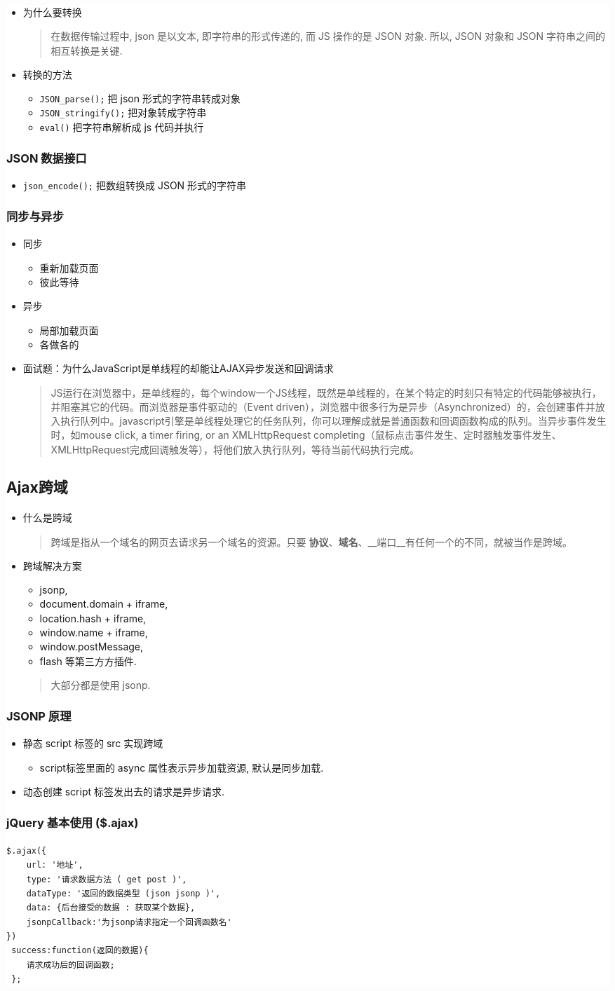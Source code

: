 -  为什么要转换

    > 在数据传输过程中, json 是以文本, 即字符串的形式传递的, 而 JS 操作的是 JSON 对象. 所以, JSON 对象和 JSON 字符串之间的相互转换是关键.

- 转换的方法
    - `JSON_parse();` 把 json 形式的字符串转成对象
    - `JSON_stringify();` 把对象转成字符串
    - `eval()` 把字符串解析成 js 代码并执行

### JSON 数据接口
- `json_encode();` 把数组转换成 JSON 形式的字符串

### 同步与异步

- 同步
    - 重新加载页面
    - 彼此等待
- 异步
    - 局部加载页面
    - 各做各的

- 面试题：为什么JavaScript是单线程的却能让AJAX异步发送和回调请求
    
    > JS运行在浏览器中，是单线程的，每个window一个JS线程，既然是单线程的，在某个特定的时刻只有特定的代码能够被执行，并阻塞其它的代码。而浏览器是事件驱动的（Event driven），浏览器中很多行为是异步（Asynchronized）的，会创建事件并放入执行队列中。javascript引擎是单线程处理它的任务队列，你可以理解成就是普通函数和回调函数构成的队列。当异步事件发生时，如mouse click, a timer firing, or an XMLHttpRequest completing（鼠标点击事件发生、定时器触发事件发生、XMLHttpRequest完成回调触发等），将他们放入执行队列，等待当前代码执行完成。

## Ajax跨域
- 什么是跨域

    > 跨域是指从一个域名的网页去请求另一个域名的资源。只要 __协议__、__域名__、__端口__有任何一个的不同，就被当作是跨域。

- 跨域解决方案
    - jsonp,
    - document.domain + iframe,
    - location.hash + iframe,
    - window.name + iframe,
    - window.postMessage,
    - flash 等第三方方插件.
    
    > 大部分都是使用 jsonp.
    
### JSONP 原理

- 静态 script 标签的 src 实现跨域

    - script标签里面的 async 属性表示异步加载资源, 默认是同步加载.

- 动态创建 script 标签发出去的请求是异步请求.

### jQuery 基本使用 ($.ajax)

    $.ajax({
        url: '地址',
        type: '请求数据方法 ( get post )',
        dataType: '返回的数据类型 (json jsonp )',
        data: {后台接受的数据 : 获取某个数据},
        jsonpCallback:'为jsonp请求指定一个回调函数名'
    })
     success:function(返回的数据){
        请求成功后的回调函数;
     };
